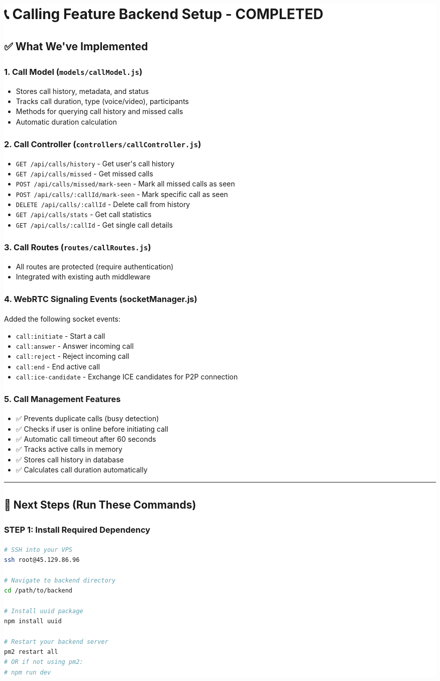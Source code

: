 # 📞 Calling Feature Backend Setup - COMPLETED

## ✅ What We've Implemented

### 1. **Call Model** (`models/callModel.js`)
- Stores call history, metadata, and status
- Tracks call duration, type (voice/video), participants
- Methods for querying call history and missed calls
- Automatic duration calculation

### 2. **Call Controller** (`controllers/callController.js`)
- `GET /api/calls/history` - Get user's call history
- `GET /api/calls/missed` - Get missed calls
- `POST /api/calls/missed/mark-seen` - Mark all missed calls as seen
- `POST /api/calls/:callId/mark-seen` - Mark specific call as seen
- `DELETE /api/calls/:callId` - Delete call from history
- `GET /api/calls/stats` - Get call statistics
- `GET /api/calls/:callId` - Get single call details

### 3. **Call Routes** (`routes/callRoutes.js`)
- All routes are protected (require authentication)
- Integrated with existing auth middleware

### 4. **WebRTC Signaling Events** (socketManager.js)
Added the following socket events:
- `call:initiate` - Start a call
- `call:answer` - Answer incoming call
- `call:reject` - Reject incoming call
- `call:end` - End active call
- `call:ice-candidate` - Exchange ICE candidates for P2P connection

### 5. **Call Management Features**
- ✅ Prevents duplicate calls (busy detection)
- ✅ Checks if user is online before initiating call
- ✅ Automatic call timeout after 60 seconds
- ✅ Tracks active calls in memory
- ✅ Stores call history in database
- ✅ Calculates call duration automatically

---

## 🚀 Next Steps (Run These Commands)

### **STEP 1: Install Required Dependency**

```bash
# SSH into your VPS
ssh root@45.129.86.96

# Navigate to backend directory
cd /path/to/backend

# Install uuid package
npm install uuid

# Restart your backend server
pm2 restart all
# OR if not using pm2:
# npm run dev
```